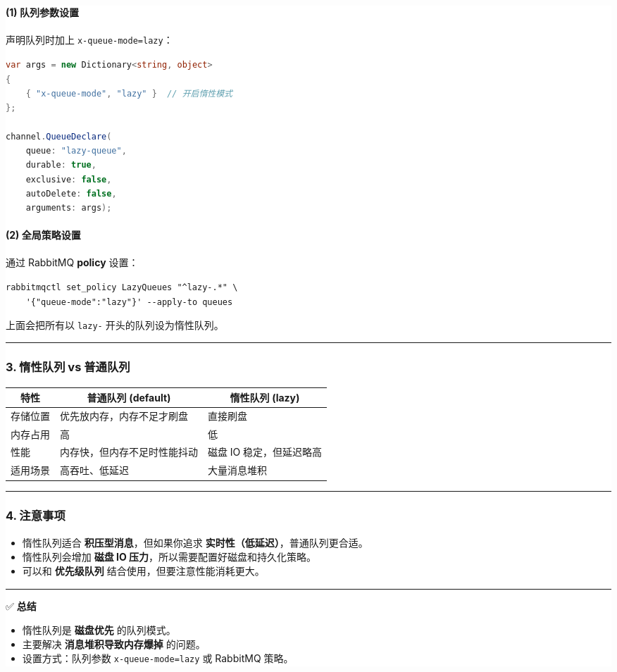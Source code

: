 #### (1) 队列参数设置

声明队列时加上 `x-queue-mode=lazy`：

```c#
var args = new Dictionary<string, object>
{
    { "x-queue-mode", "lazy" }  // 开启惰性模式
};

channel.QueueDeclare(
    queue: "lazy-queue",
    durable: true,
    exclusive: false,
    autoDelete: false,
    arguments: args);
```

#### (2) 全局策略设置

通过 RabbitMQ **policy** 设置：

```
rabbitmqctl set_policy LazyQueues "^lazy-.*" \
    '{"queue-mode":"lazy"}' --apply-to queues
```

上面会把所有以 `lazy-` 开头的队列设为惰性队列。

------

### 3. 惰性队列 vs 普通队列

| 特性     | 普通队列 (default)           | 惰性队列 (lazy)          |
| -------- | ---------------------------- | ------------------------ |
| 存储位置 | 优先放内存，内存不足才刷盘   | 直接刷盘                 |
| 内存占用 | 高                           | 低                       |
| 性能     | 内存快，但内存不足时性能抖动 | 磁盘 IO 稳定，但延迟略高 |
| 适用场景 | 高吞吐、低延迟               | 大量消息堆积             |

------

### 4. 注意事项

- 惰性队列适合 **积压型消息**，但如果你追求 **实时性（低延迟）**，普通队列更合适。
- 惰性队列会增加 **磁盘 IO 压力**，所以需要配置好磁盘和持久化策略。
- 可以和 **优先级队列** 结合使用，但要注意性能消耗更大。

------

✅ **总结**

- 惰性队列是 **磁盘优先** 的队列模式。
- 主要解决 **消息堆积导致内存爆掉** 的问题。
- 设置方式：队列参数 `x-queue-mode=lazy` 或 RabbitMQ 策略。
